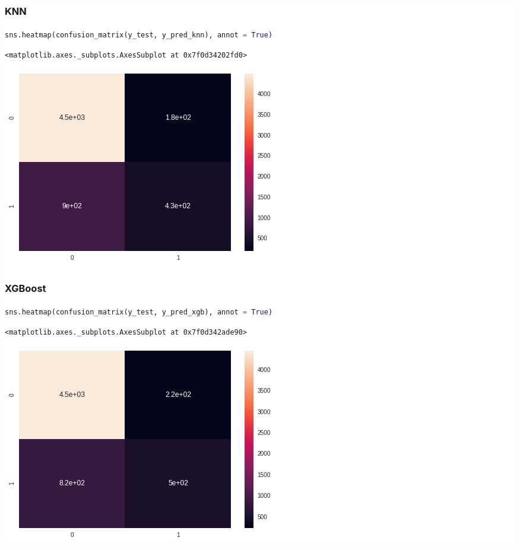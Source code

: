 
### KNN


```python
sns.heatmap(confusion_matrix(y_test, y_pred_knn), annot = True)
```




    <matplotlib.axes._subplots.AxesSubplot at 0x7f0d34202fd0>




![png](/images/output_70_1.png)


### XGBoost


```python
sns.heatmap(confusion_matrix(y_test, y_pred_xgb), annot = True)
```




    <matplotlib.axes._subplots.AxesSubplot at 0x7f0d342ade90>




![png](/images/output_72_1.png)
